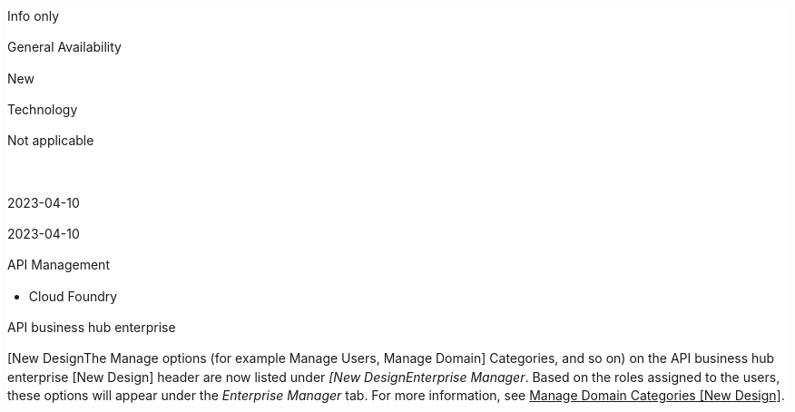 </td>
<td valign="top">

Info only

</td>
<td valign="top">

General Availability

</td>
<td valign="top">

New

</td>
<td valign="top">

Technology

</td>
<td valign="top">

Not applicable

</td>
<td valign="top">

 

</td>
<td valign="top">

2023-04-10

</td>
<td valign="top">

2023-04-10

</td>
</tr>
<tr>
<td valign="top">

API Management

</td>
<td valign="top">

-   Cloud Foundry



</td>
<td valign="top">

API business hub enterprise 

</td>
<td valign="top">

\[New DesignThe Manage options \(for example Manage Users, Manage Domain\] Categories, and so on\) on the API business hub enterprise \[New Design\] header are now listed under *\[New DesignEnterprise Manager*. Based on the roles assigned to the users, these options will appear under the *Enterprise Manager* tab. For more information, see [Manage Domain Categories \[New Design\]](manage-domain-categories-new-design-bd9691d.md).

